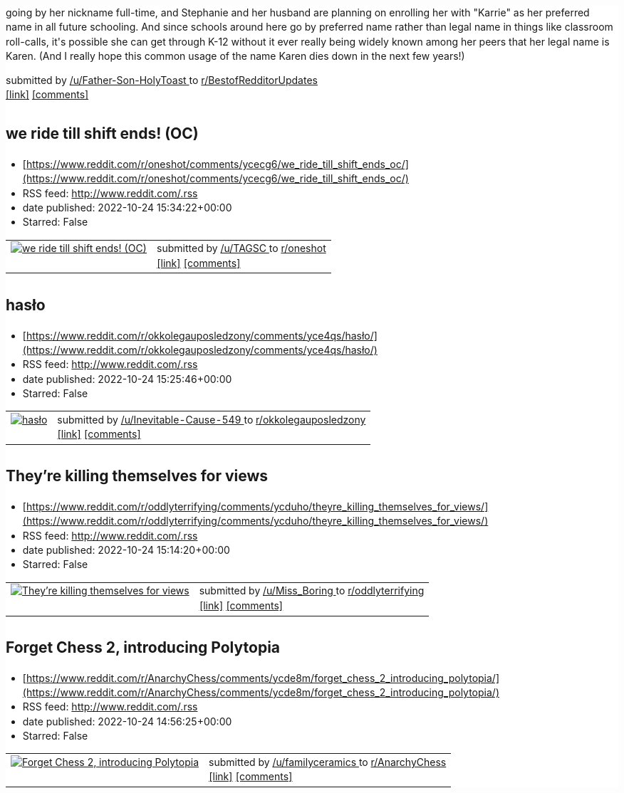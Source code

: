going by her nickname full-time, and Stephanie and her husband are planning on enrolling her with &quot;Karrie&quot; as her preferred name in all future schooling. And since schools around here go by preferred name rather than legal name in things like classroom roll-calls, it's possible she can get through K-12 without it ever really being widely known among her peers that her legal name is Karen. (And I really hope this common usage of the name Karen dies down in the next few years!)</p> </div> &#32; submitted by &#32; <a href="https://www.reddit.com/user/Father-Son-HolyToast"> /u/Father-Son-HolyToast </a> &#32; to &#32; <a href="https://www.reddit.com/r/BestofRedditorUpdates/"> r/BestofRedditorUpdates </a> <br /> <span><a href="https://www.reddit.com/r/BestofRedditorUpdates/comments/ycf4yq/aita_for_raining_on_my_cousins_parade_regarding/">[link]</a></span> &#32; <span><a href="https://www.reddit.com/r/BestofRedditorUpdates/comments/ycf4yq/aita_for_raining_on_my_cousins_parade_regarding/">[comments]</a></span>

## we ride till shift ends! (OC)
 - [https://www.reddit.com/r/oneshot/comments/ycecg6/we_ride_till_shift_ends_oc/](https://www.reddit.com/r/oneshot/comments/ycecg6/we_ride_till_shift_ends_oc/)
 - RSS feed: http://www.reddit.com/.rss
 - date published: 2022-10-24 15:34:22+00:00
 - Starred: False

<table> <tr><td> <a href="https://www.reddit.com/r/oneshot/comments/ycecg6/we_ride_till_shift_ends_oc/"> <img alt="we ride till shift ends! (OC)" src="https://preview.redd.it/5yus7ar8wrv91.jpg?width=640&amp;crop=smart&amp;auto=webp&amp;s=55d4a2912041be653509838f61f4007c86fd3480" title="we ride till shift ends! (OC)" /> </a> </td><td> &#32; submitted by &#32; <a href="https://www.reddit.com/user/TAGSC"> /u/TAGSC </a> &#32; to &#32; <a href="https://www.reddit.com/r/oneshot/"> r/oneshot </a> <br /> <span><a href="https://i.redd.it/5yus7ar8wrv91.jpg">[link]</a></span> &#32; <span><a href="https://www.reddit.com/r/oneshot/comments/ycecg6/we_ride_till_shift_ends_oc/">[comments]</a></span> </td></tr></table>

## hasło
 - [https://www.reddit.com/r/okkolegauposledzony/comments/yce4qs/hasło/](https://www.reddit.com/r/okkolegauposledzony/comments/yce4qs/hasło/)
 - RSS feed: http://www.reddit.com/.rss
 - date published: 2022-10-24 15:25:46+00:00
 - Starred: False

<table> <tr><td> <a href="https://www.reddit.com/r/okkolegauposledzony/comments/yce4qs/hasło/"> <img alt="hasło" src="https://preview.redd.it/1f8rodlpurv91.jpg?width=640&amp;crop=smart&amp;auto=webp&amp;s=1f3ce66593147d025151dfd9a053d888cb2c3431" title="hasło" /> </a> </td><td> &#32; submitted by &#32; <a href="https://www.reddit.com/user/Inevitable-Cause-549"> /u/Inevitable-Cause-549 </a> &#32; to &#32; <a href="https://www.reddit.com/r/okkolegauposledzony/"> r/okkolegauposledzony </a> <br /> <span><a href="https://i.redd.it/1f8rodlpurv91.jpg">[link]</a></span> &#32; <span><a href="https://www.reddit.com/r/okkolegauposledzony/comments/yce4qs/hasło/">[comments]</a></span> </td></tr></table>

## They’re killing themselves for views
 - [https://www.reddit.com/r/oddlyterrifying/comments/ycduho/theyre_killing_themselves_for_views/](https://www.reddit.com/r/oddlyterrifying/comments/ycduho/theyre_killing_themselves_for_views/)
 - RSS feed: http://www.reddit.com/.rss
 - date published: 2022-10-24 15:14:20+00:00
 - Starred: False

<table> <tr><td> <a href="https://www.reddit.com/r/oddlyterrifying/comments/ycduho/theyre_killing_themselves_for_views/"> <img alt="They’re killing themselves for views" src="https://preview.redd.it/tamnteunsrv91.jpg?width=640&amp;crop=smart&amp;auto=webp&amp;s=5cc3d63ec5568c5fa52ff7dd3dd567dc3fb966ca" title="They’re killing themselves for views" /> </a> </td><td> &#32; submitted by &#32; <a href="https://www.reddit.com/user/Miss_Boring"> /u/Miss_Boring </a> &#32; to &#32; <a href="https://www.reddit.com/r/oddlyterrifying/"> r/oddlyterrifying </a> <br /> <span><a href="https://i.redd.it/tamnteunsrv91.jpg">[link]</a></span> &#32; <span><a href="https://www.reddit.com/r/oddlyterrifying/comments/ycduho/theyre_killing_themselves_for_views/">[comments]</a></span> </td></tr></table>

## Forget Chess 2, introducing Polytopia
 - [https://www.reddit.com/r/AnarchyChess/comments/ycde8m/forget_chess_2_introducing_polytopia/](https://www.reddit.com/r/AnarchyChess/comments/ycde8m/forget_chess_2_introducing_polytopia/)
 - RSS feed: http://www.reddit.com/.rss
 - date published: 2022-10-24 14:56:25+00:00
 - Starred: False

<table> <tr><td> <a href="https://www.reddit.com/r/AnarchyChess/comments/ycde8m/forget_chess_2_introducing_polytopia/"> <img alt="Forget Chess 2, introducing Polytopia" src="https://preview.redd.it/3ox5qxyz6tv91.jpg?width=640&amp;crop=smart&amp;auto=webp&amp;s=92d2b8829e9030684a7dde8b0efac73376918536" title="Forget Chess 2, introducing Polytopia" /> </a> </td><td> &#32; submitted by &#32; <a href="https://www.reddit.com/user/familyceramics"> /u/familyceramics </a> &#32; to &#32; <a href="https://www.reddit.com/r/AnarchyChess/"> r/AnarchyChess </a> <br /> <span><a href="https://i.redd.it/3ox5qxyz6tv91.jpg">[link]</a></span> &#32; <span><a href="https://www.reddit.com/r/AnarchyChess/comments/ycde8m/forget_chess_2_introducing_polytopia/">[comments]</a></span> </td></tr></table>
